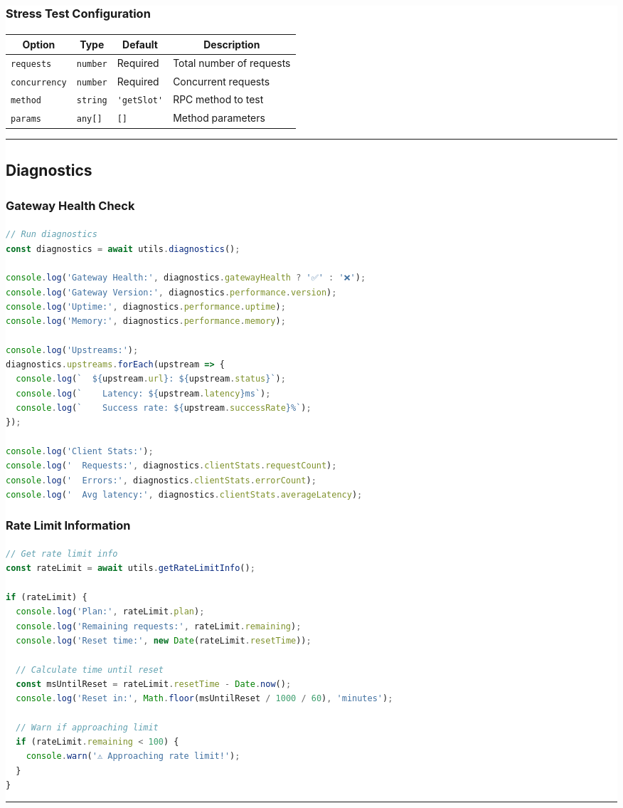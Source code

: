 ### Stress Test Configuration

| Option | Type | Default | Description |
|--------|------|---------|-------------|
| `requests` | `number` | Required | Total number of requests |
| `concurrency` | `number` | Required | Concurrent requests |
| `method` | `string` | `'getSlot'` | RPC method to test |
| `params` | `any[]` | `[]` | Method parameters |

---

## Diagnostics

### Gateway Health Check

```typescript
// Run diagnostics
const diagnostics = await utils.diagnostics();

console.log('Gateway Health:', diagnostics.gatewayHealth ? '✅' : '❌');
console.log('Gateway Version:', diagnostics.performance.version);
console.log('Uptime:', diagnostics.performance.uptime);
console.log('Memory:', diagnostics.performance.memory);

console.log('Upstreams:');
diagnostics.upstreams.forEach(upstream => {
  console.log(`  ${upstream.url}: ${upstream.status}`);
  console.log(`    Latency: ${upstream.latency}ms`);
  console.log(`    Success rate: ${upstream.successRate}%`);
});

console.log('Client Stats:');
console.log('  Requests:', diagnostics.clientStats.requestCount);
console.log('  Errors:', diagnostics.clientStats.errorCount);
console.log('  Avg latency:', diagnostics.clientStats.averageLatency);
```

### Rate Limit Information

```typescript
// Get rate limit info
const rateLimit = await utils.getRateLimitInfo();

if (rateLimit) {
  console.log('Plan:', rateLimit.plan);
  console.log('Remaining requests:', rateLimit.remaining);
  console.log('Reset time:', new Date(rateLimit.resetTime));
  
  // Calculate time until reset
  const msUntilReset = rateLimit.resetTime - Date.now();
  console.log('Reset in:', Math.floor(msUntilReset / 1000 / 60), 'minutes');
  
  // Warn if approaching limit
  if (rateLimit.remaining < 100) {
    console.warn('⚠️ Approaching rate limit!');
  }
}
```

---